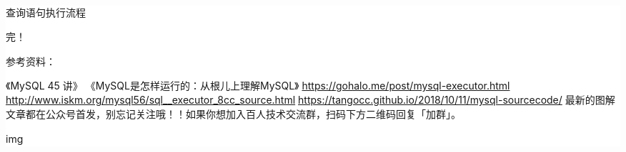 查询语句执行流程

完！

参考资料：

《MySQL 45 讲》
《MySQL是怎样运行的：从根儿上理解MySQL》
https://gohalo.me/post/mysql-executor.html
http://www.iskm.org/mysql56/sql__executor_8cc_source.html
https://tangocc.github.io/2018/10/11/mysql-sourcecode/
最新的图解文章都在公众号首发，别忘记关注哦！！如果你想加入百人技术交流群，扫码下方二维码回复「加群」。

img